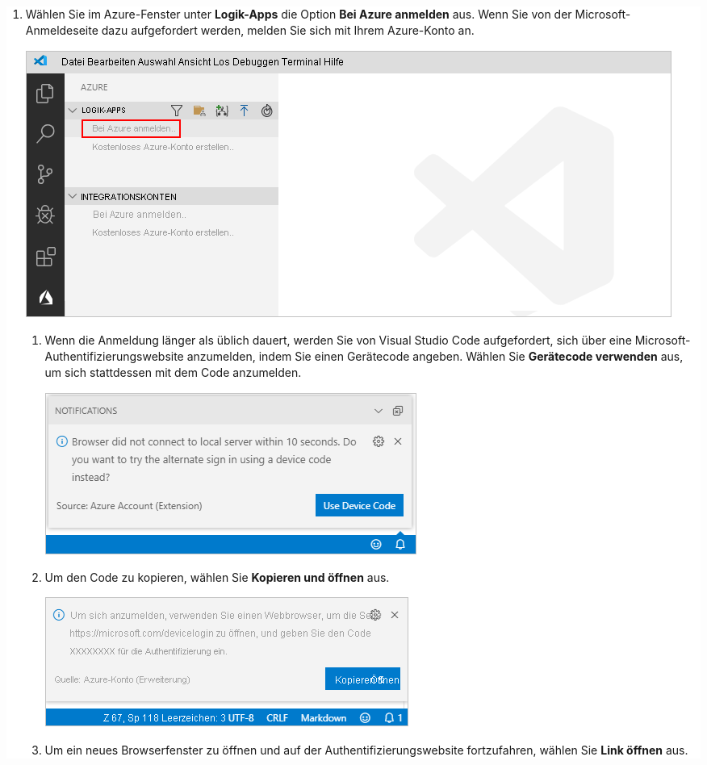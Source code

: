 1. Wählen Sie im Azure-Fenster unter **Logik-Apps** die Option **Bei Azure anmelden** aus. Wenn Sie von der Microsoft-Anmeldeseite dazu aufgefordert werden, melden Sie sich mit Ihrem Azure-Konto an.

   ![Auswahl von „Bei Azure anmelden“](./media/quickstart-create-logic-apps-visual-studio-code/sign-in-azure-visual-studio-code.png)

   1. Wenn die Anmeldung länger als üblich dauert, werden Sie von Visual Studio Code aufgefordert, sich über eine Microsoft-Authentifizierungswebsite anzumelden, indem Sie einen Gerätecode angeben. Wählen Sie **Gerätecode verwenden** aus, um sich stattdessen mit dem Code anzumelden.

      ![Stattdessen fortfahren mit Gerätecode](./media/quickstart-create-logic-apps-visual-studio-code/use-device-code-prompt.png)

   1. Um den Code zu kopieren, wählen Sie **Kopieren und öffnen** aus.

      ![Kopieren von Code für die Azure-Anmeldung](./media/quickstart-create-logic-apps-visual-studio-code/sign-in-prompt-authentication.png)

   1. Um ein neues Browserfenster zu öffnen und auf der Authentifizierungswebsite fortzufahren, wählen Sie **Link öffnen** aus.
